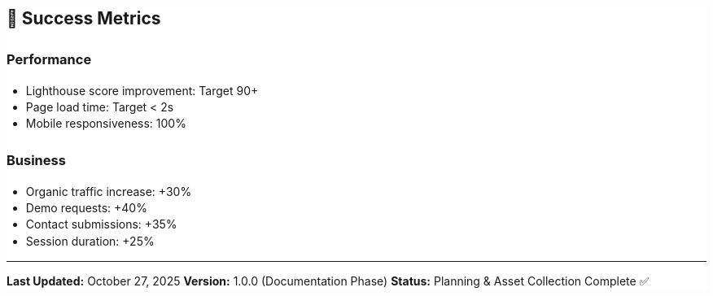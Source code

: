 
## 🎯 Success Metrics

### Performance
- Lighthouse score improvement: Target 90+
- Page load time: Target < 2s
- Mobile responsiveness: 100%

### Business
- Organic traffic increase: +30%
- Demo requests: +40%
- Contact submissions: +35%
- Session duration: +25%

---

**Last Updated:** October 27, 2025
**Version:** 1.0.0 (Documentation Phase)
**Status:** Planning & Asset Collection Complete ✅
